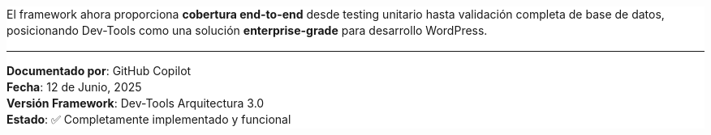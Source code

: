 El framework ahora proporciona **cobertura end-to-end** desde testing unitario hasta validación completa de base de datos, posicionando Dev-Tools como una solución **enterprise-grade** para desarrollo WordPress.

---

**Documentado por**: GitHub Copilot  
**Fecha**: 12 de Junio, 2025  
**Versión Framework**: Dev-Tools Arquitectura 3.0  
**Estado**: ✅ Completamente implementado y funcional

